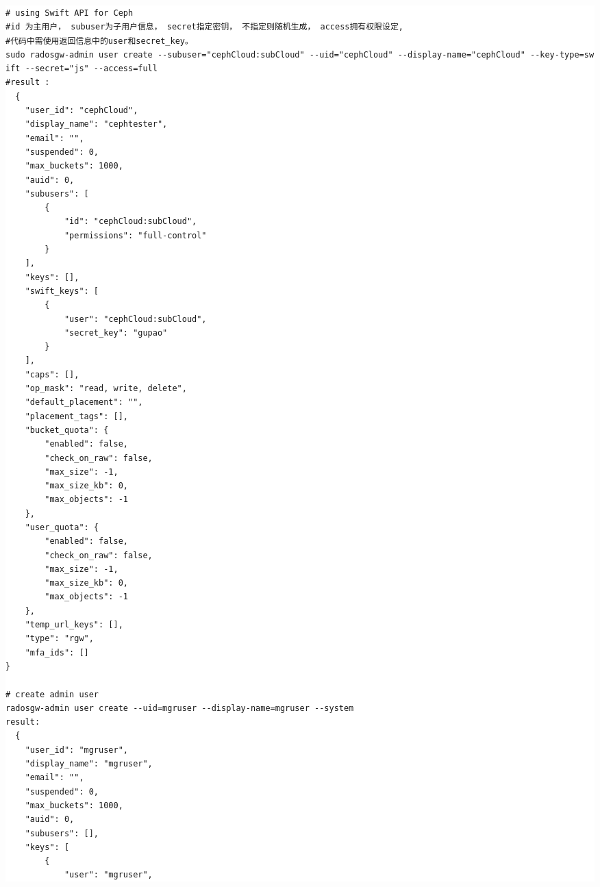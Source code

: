 ```shell
# using Swift API for Ceph
#id 为主用户， subuser为子用户信息， secret指定密钥， 不指定则随机生成， access拥有权限设定,
#代码中需使用返回信息中的user和secret_key。
sudo radosgw-admin user create --subuser="cephCloud:subCloud" --uid="cephCloud" --display-name="cephCloud" --key-type=swift --secret="js" --access=full
#result :
  {
    "user_id": "cephCloud",
    "display_name": "cephtester",
    "email": "",
    "suspended": 0,
    "max_buckets": 1000,
    "auid": 0,
    "subusers": [
        {
            "id": "cephCloud:subCloud",
            "permissions": "full-control"
        }
    ],
    "keys": [],
    "swift_keys": [
        {
            "user": "cephCloud:subCloud",
            "secret_key": "gupao"
        }
    ],
    "caps": [],
    "op_mask": "read, write, delete",
    "default_placement": "",
    "placement_tags": [],
    "bucket_quota": {
        "enabled": false,
        "check_on_raw": false,
        "max_size": -1,
        "max_size_kb": 0,
        "max_objects": -1
    },
    "user_quota": {
        "enabled": false,
        "check_on_raw": false,
        "max_size": -1,
        "max_size_kb": 0,
        "max_objects": -1
    },
    "temp_url_keys": [],
    "type": "rgw",
    "mfa_ids": []
}

# create admin user
radosgw-admin user create --uid=mgruser --display-name=mgruser --system
result:
  {
    "user_id": "mgruser",
    "display_name": "mgruser",
    "email": "",
    "suspended": 0,
    "max_buckets": 1000,
    "auid": 0,
    "subusers": [],
    "keys": [
        {
            "user": "mgruser",
```